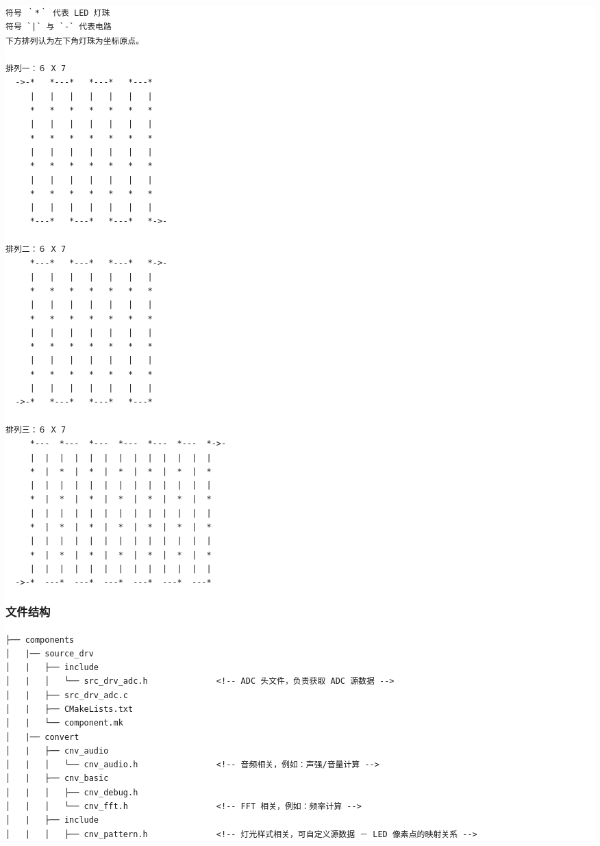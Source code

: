 ```
符号 ｀*｀ 代表 LED 灯珠
符号 `|` 与 `-` 代表电路
下方排列认为左下角灯珠为坐标原点。

排列一：６ X 7
  ->-*   *---*   *---*   *---*
     |   |   |   |   |   |   |
     *   *   *   *   *   *   *
     |   |   |   |   |   |   |
     *   *   *   *   *   *   *
     |   |   |   |   |   |   |
     *   *   *   *   *   *   *
     |   |   |   |   |   |   |
     *   *   *   *   *   *   *
     |   |   |   |   |   |   |
     *---*   *---*   *---*   *->-

排列二：６ X 7
     *---*   *---*   *---*   *->-
     |   |   |   |   |   |   |
     *   *   *   *   *   *   *
     |   |   |   |   |   |   |
     *   *   *   *   *   *   *
     |   |   |   |   |   |   |
     *   *   *   *   *   *   *
     |   |   |   |   |   |   |
     *   *   *   *   *   *   *
     |   |   |   |   |   |   |
  ->-*   *---*   *---*   *---*

排列三：６ X 7
     *---  *---  *---  *---  *---  *---  *->-
     |  |  |  |  |  |  |  |  |  |  |  |  |
     *  |  *  |  *  |  *  |  *  |  *  |  *
     |  |  |  |  |  |  |  |  |  |  |  |  |
     *  |  *  |  *  |  *  |  *  |  *  |  *
     |  |  |  |  |  |  |  |  |  |  |  |  |
     *  |  *  |  *  |  *  |  *  |  *  |  *
     |  |  |  |  |  |  |  |  |  |  |  |  |
     *  |  *  |  *  |  *  |  *  |  *  |  *
     |  |  |  |  |  |  |  |  |  |  |  |  |
  ->-*  ---*  ---*  ---*  ---*  ---*  ---*

```

### 文件结构

```
├── components
│   |── source_drv
│   |   ├── include
│   |   │   └── src_drv_adc.h              <!-- ADC 头文件，负责获取 ADC 源数据 -->
│   |   ├── src_drv_adc.c
│   |   ├── CMakeLists.txt
│   |   └── component.mk
│   |── convert
│   |   ├── cnv_audio
│   |   │   └── cnv_audio.h                <!-- 音频相关，例如：声强/音量计算 -->
│   |   ├── cnv_basic
│   |   │   ├── cnv_debug.h
│   |   │   └── cnv_fft.h                  <!-- FFT 相关，例如：频率计算 -->
│   |   ├── include
│   |   │   ├── cnv_pattern.h              <!-- 灯光样式相关，可自定义源数据 － LED 像素点的映射关系 -->
```